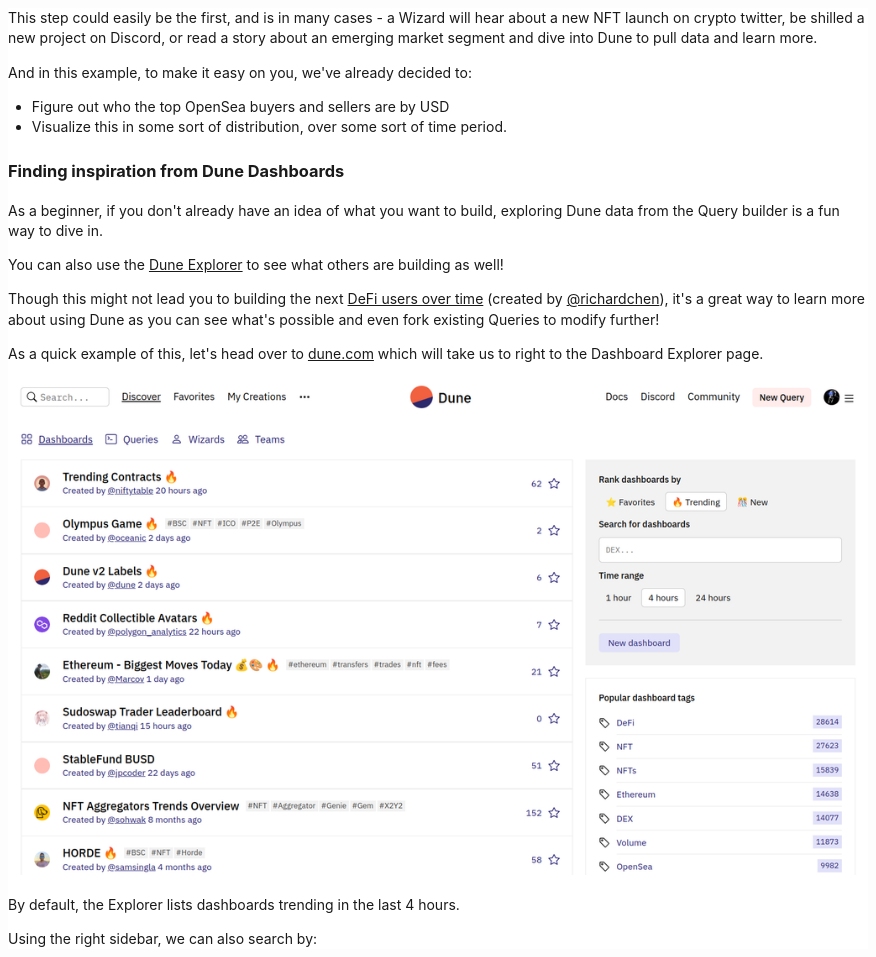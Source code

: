 This step could easily be the first, and is in many cases - a Wizard will hear about a new NFT launch on crypto twitter, be shilled a new project on Discord, or read a story about an emerging market segment and dive into Dune to pull data and learn more.

And in this example, to make it easy on you, we've already decided to:

- Figure out who the top OpenSea buyers and sellers are by USD
- Visualize this in some sort of distribution, over some sort of time period.

### Finding inspiration from Dune Dashboards

As a beginner, if you don't already have an idea of what you want to build, exploring Dune data from the Query builder is a fun way to dive in.

You can also use the [Dune Explorer](../dune-explorer.md) to see what others are building as well!

Though this might not lead you to building the next [DeFi users over time](https://dune.com/rchen8/defi-users-over-time) (created by [@richardchen](https://dune.com/rchen8)), it's a great way to learn more about using Dune as you can see what's possible and even fork existing Queries to modify further!

As a quick example of this, let's head over to [dune.com](https://dune.com/browse/dashboards) which will take us to right to the Dashboard Explorer page.

![dashboard explorer example](images/dashboard-explorer-example.png)

By default, the Explorer lists dashboards trending in the last 4 hours.

Using the right sidebar, we can also search by:
